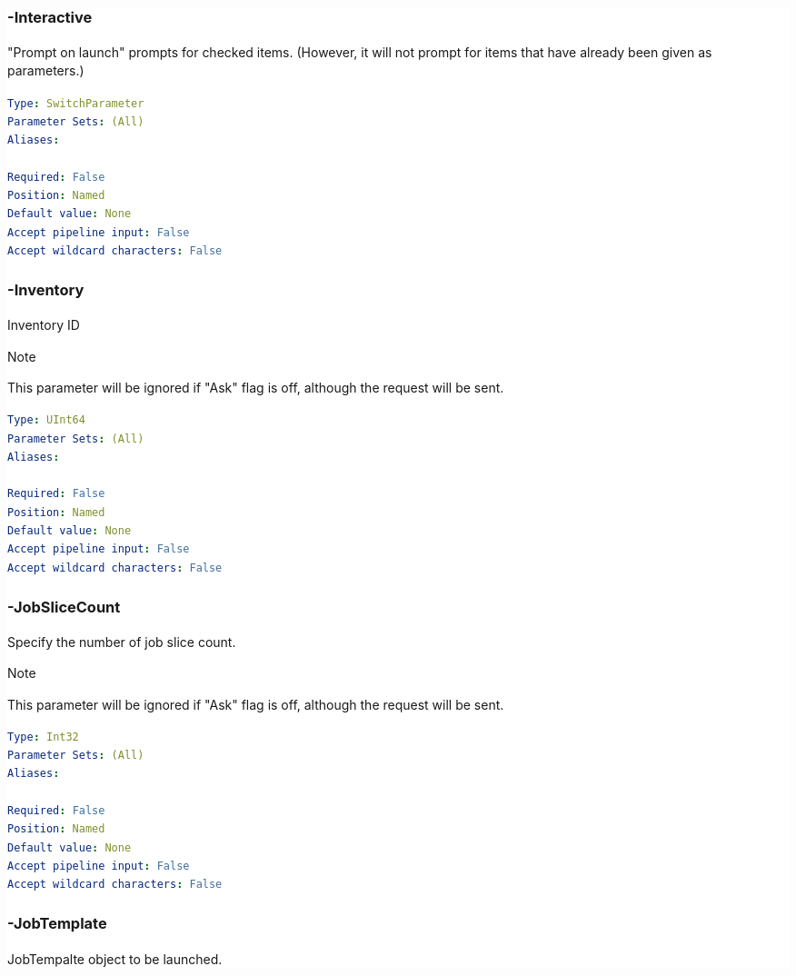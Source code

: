 ### -Interactive
"Prompt on launch" prompts for checked items.
(However, it will not prompt for items that have already been given as parameters.)

```yaml
Type: SwitchParameter
Parameter Sets: (All)
Aliases:

Required: False
Position: Named
Default value: None
Accept pipeline input: False
Accept wildcard characters: False
```

### -Inventory
Inventory ID

> [!NOTE]  
> This parameter will be ignored if "Ask" flag is off, although the request will be sent.

```yaml
Type: UInt64
Parameter Sets: (All)
Aliases:

Required: False
Position: Named
Default value: None
Accept pipeline input: False
Accept wildcard characters: False
```

### -JobSliceCount
Specify the number of job slice count.

> [!NOTE]  
> This parameter will be ignored if "Ask" flag is off, although the request will be sent.

```yaml
Type: Int32
Parameter Sets: (All)
Aliases:

Required: False
Position: Named
Default value: None
Accept pipeline input: False
Accept wildcard characters: False
```

### -JobTemplate
JobTempalte object to be launched.
